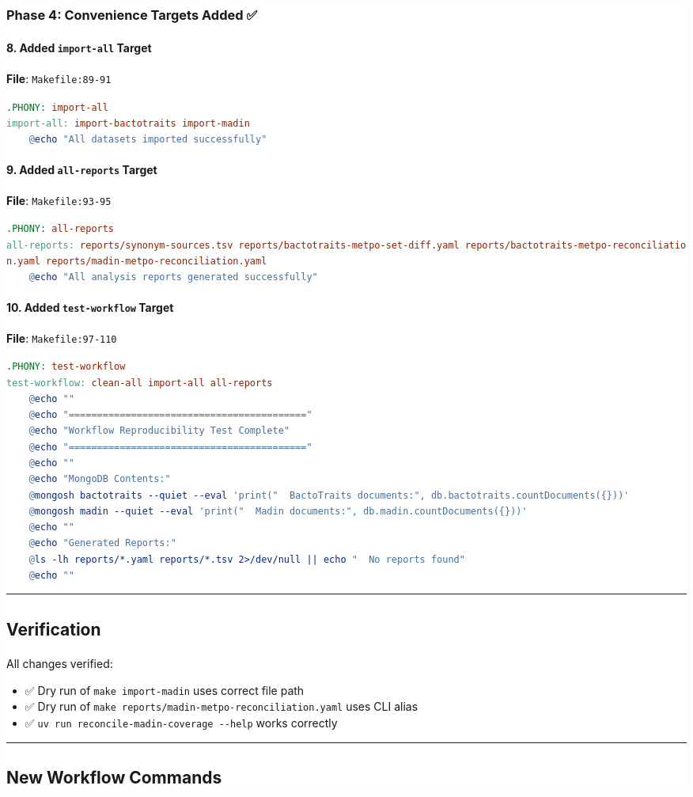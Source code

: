 
### Phase 4: Convenience Targets Added ✅

#### 8. Added `import-all` Target
**File**: `Makefile:89-91`
```makefile
.PHONY: import-all
import-all: import-bactotraits import-madin
	@echo "All datasets imported successfully"
```

#### 9. Added `all-reports` Target
**File**: `Makefile:93-95`
```makefile
.PHONY: all-reports
all-reports: reports/synonym-sources.tsv reports/bactotraits-metpo-set-diff.yaml reports/bactotraits-metpo-reconciliation.yaml reports/madin-metpo-reconciliation.yaml
	@echo "All analysis reports generated successfully"
```

#### 10. Added `test-workflow` Target
**File**: `Makefile:97-110`
```makefile
.PHONY: test-workflow
test-workflow: clean-all import-all all-reports
	@echo ""
	@echo "=========================================="
	@echo "Workflow Reproducibility Test Complete"
	@echo "=========================================="
	@echo ""
	@echo "MongoDB Contents:"
	@mongosh bactotraits --quiet --eval 'print("  BactoTraits documents:", db.bactotraits.countDocuments({}))'
	@mongosh madin --quiet --eval 'print("  Madin documents:", db.madin.countDocuments({}))'
	@echo ""
	@echo "Generated Reports:"
	@ls -lh reports/*.yaml reports/*.tsv 2>/dev/null || echo "  No reports found"
	@echo ""
```

---

## Verification

All changes verified:
- ✅ Dry run of `make import-madin` uses correct file path
- ✅ Dry run of `make reports/madin-metpo-reconciliation.yaml` uses CLI alias
- ✅ `uv run reconcile-madin-coverage --help` works correctly

---

## New Workflow Commands

